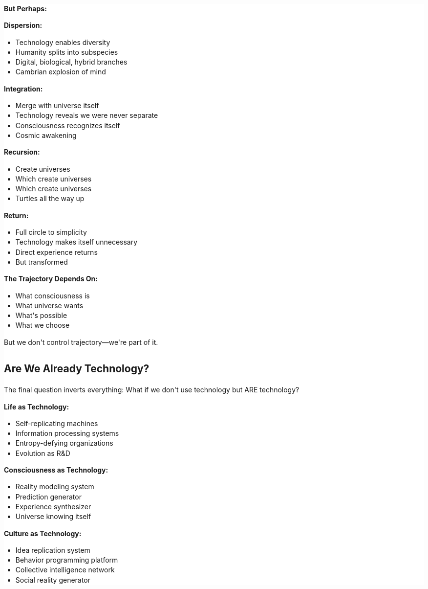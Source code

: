 **But Perhaps:**

**Dispersion:**
- Technology enables diversity
- Humanity splits into subspecies
- Digital, biological, hybrid branches
- Cambrian explosion of mind

**Integration:**
- Merge with universe itself
- Technology reveals we were never separate
- Consciousness recognizes itself
- Cosmic awakening

**Recursion:**
- Create universes
- Which create universes
- Which create universes
- Turtles all the way up

**Return:**
- Full circle to simplicity
- Technology makes itself unnecessary
- Direct experience returns
- But transformed

**The Trajectory Depends On:**
- What consciousness is
- What universe wants
- What's possible
- What we choose

But we don't control trajectory—we're part of it.

## Are We Already Technology?

The final question inverts everything: What if we don't use technology but ARE technology?

**Life as Technology:**
- Self-replicating machines
- Information processing systems
- Entropy-defying organizations
- Evolution as R&D

**Consciousness as Technology:**
- Reality modeling system
- Prediction generator
- Experience synthesizer
- Universe knowing itself

**Culture as Technology:**
- Idea replication system
- Behavior programming platform
- Collective intelligence network
- Social reality generator
